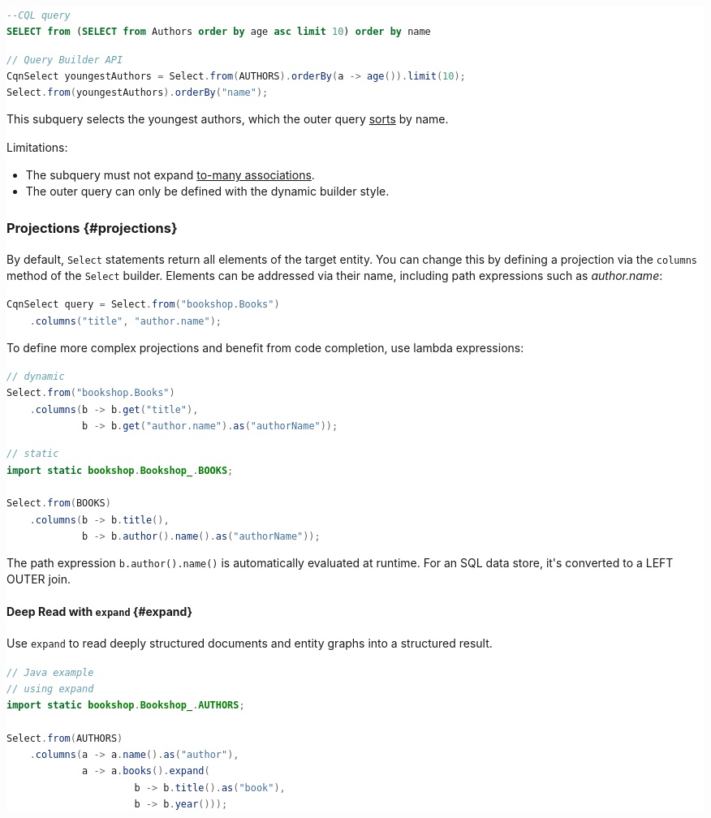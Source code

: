 ```sql
--CQL query
SELECT from (SELECT from Authors order by age asc limit 10) order by name
```

```java
// Query Builder API
CqnSelect youngestAuthors = Select.from(AUTHORS).orderBy(a -> age()).limit(10);
Select.from(youngestAuthors).orderBy("name");
```

This subquery selects the youngest authors, which the outer query [sorts](#ordering-and-pagination) by name.

Limitations:
* The subquery must not expand [to-many associations](../../cds/cdl#to-many-associations).
* The outer query can only be defined with the dynamic builder style.


### Projections {#projections}

By default, `Select` statements return all elements of the target entity. You can change this by defining a projection
via the `columns` method of the `Select` builder. Elements can be addressed via their name, including path expressions such as _author.name_:

```java
CqnSelect query = Select.from("bookshop.Books")
    .columns("title", "author.name");
```

To define more complex projections and benefit from code completion, use lambda expressions:

```java
// dynamic
Select.from("bookshop.Books")
    .columns(b -> b.get("title"),
             b -> b.get("author.name").as("authorName"));
```

```java
// static
import static bookshop.Bookshop_.BOOKS;

Select.from(BOOKS)
    .columns(b -> b.title(),
             b -> b.author().name().as("authorName"));
```

The path expression `b.author().name()` is automatically evaluated at runtime. For an SQL data store, it's converted to a LEFT OUTER join.

#### Deep Read with `expand` {#expand}

Use `expand` to read deeply structured documents and entity graphs into a structured result.

```java
// Java example
// using expand
import static bookshop.Bookshop_.AUTHORS;

Select.from(AUTHORS)
    .columns(a -> a.name().as("author"),
             a -> a.books().expand(
                      b -> b.title().as("book"),
                      b -> b.year()));
```
